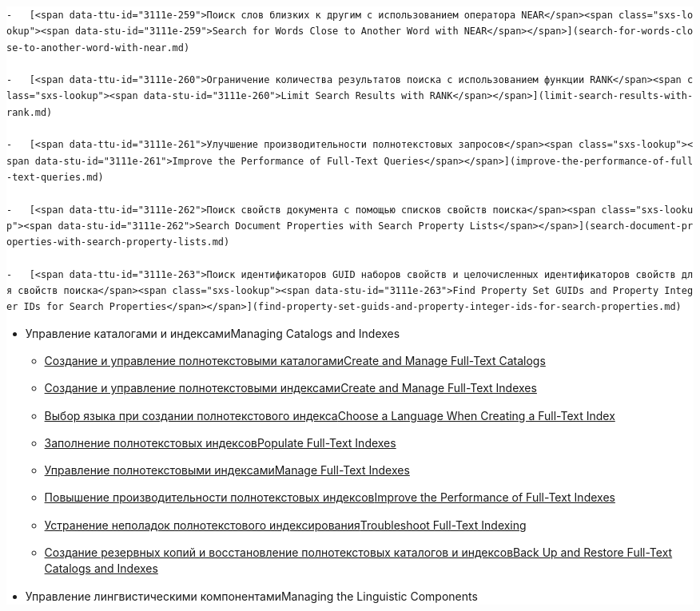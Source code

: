    -   [<span data-ttu-id="3111e-259">Поиск слов близких к другим с использованием оператора NEAR</span><span class="sxs-lookup"><span data-stu-id="3111e-259">Search for Words Close to Another Word with NEAR</span></span>](search-for-words-close-to-another-word-with-near.md)

    -   [<span data-ttu-id="3111e-260">Ограничение количества результатов поиска с использованием функции RANK</span><span class="sxs-lookup"><span data-stu-id="3111e-260">Limit Search Results with RANK</span></span>](limit-search-results-with-rank.md)

    -   [<span data-ttu-id="3111e-261">Улучшение производительности полнотекстовых запросов</span><span class="sxs-lookup"><span data-stu-id="3111e-261">Improve the Performance of Full-Text Queries</span></span>](improve-the-performance-of-full-text-queries.md)

    -   [<span data-ttu-id="3111e-262">Поиск свойств документа с помощью списков свойств поиска</span><span class="sxs-lookup"><span data-stu-id="3111e-262">Search Document Properties with Search Property Lists</span></span>](search-document-properties-with-search-property-lists.md)

    -   [<span data-ttu-id="3111e-263">Поиск идентификаторов GUID наборов свойств и целочисленных идентификаторов свойств для свойств поиска</span><span class="sxs-lookup"><span data-stu-id="3111e-263">Find Property Set GUIDs and Property Integer IDs for Search Properties</span></span>](find-property-set-guids-and-property-integer-ids-for-search-properties.md)

-   <span data-ttu-id="3111e-264">Управление каталогами и индексами</span><span class="sxs-lookup"><span data-stu-id="3111e-264">Managing Catalogs and Indexes</span></span>

    -   [<span data-ttu-id="3111e-265">Создание и управление полнотекстовыми каталогами</span><span class="sxs-lookup"><span data-stu-id="3111e-265">Create and Manage Full-Text Catalogs</span></span>](create-and-manage-full-text-catalogs.md)

    -   [<span data-ttu-id="3111e-266">Создание и управление полнотекстовыми индексами</span><span class="sxs-lookup"><span data-stu-id="3111e-266">Create and Manage Full-Text Indexes</span></span>](create-and-manage-full-text-indexes.md)

    -   [<span data-ttu-id="3111e-267">Выбор языка при создании полнотекстового индекса</span><span class="sxs-lookup"><span data-stu-id="3111e-267">Choose a Language When Creating a Full-Text Index</span></span>](choose-a-language-when-creating-a-full-text-index.md)

    -   [<span data-ttu-id="3111e-268">Заполнение полнотекстовых индексов</span><span class="sxs-lookup"><span data-stu-id="3111e-268">Populate Full-Text Indexes</span></span>](populate-full-text-indexes.md)

    -   [<span data-ttu-id="3111e-269">Управление полнотекстовыми индексами</span><span class="sxs-lookup"><span data-stu-id="3111e-269">Manage Full-Text Indexes</span></span>](../../database-engine/manage-full-text-indexes.md)

    -   [<span data-ttu-id="3111e-270">Повышение производительности полнотекстовых индексов</span><span class="sxs-lookup"><span data-stu-id="3111e-270">Improve the Performance of Full-Text Indexes</span></span>](improve-the-performance-of-full-text-indexes.md)

    -   [<span data-ttu-id="3111e-271">Устранение неполадок полнотекстового индексирования</span><span class="sxs-lookup"><span data-stu-id="3111e-271">Troubleshoot Full-Text Indexing</span></span>](troubleshoot-full-text-indexing.md)

    -   [<span data-ttu-id="3111e-272">Создание резервных копий и восстановление полнотекстовых каталогов и индексов</span><span class="sxs-lookup"><span data-stu-id="3111e-272">Back Up and Restore Full-Text Catalogs and Indexes</span></span>](back-up-and-restore-full-text-catalogs-and-indexes.md)

-   <span data-ttu-id="3111e-273">Управление лингвистическими компонентами</span><span class="sxs-lookup"><span data-stu-id="3111e-273">Managing the Linguistic Components</span></span>
